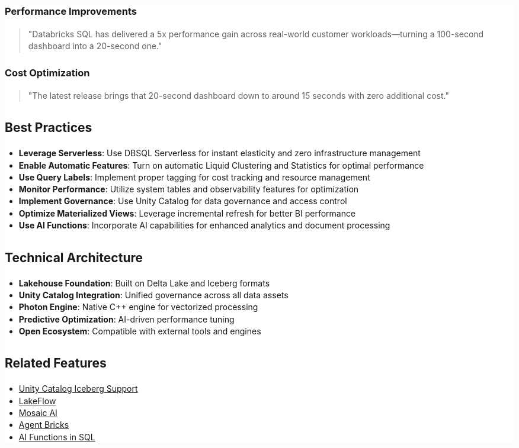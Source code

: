 ### Performance Improvements
> "Databricks SQL has delivered a 5x performance gain across real-world customer workloads—turning a 100-second dashboard into a 20-second one."

### Cost Optimization
> "The latest release brings that 20-second dashboard down to around 15 seconds with zero additional cost."

## Best Practices
- **Leverage Serverless**: Use DBSQL Serverless for instant elasticity and zero infrastructure management
- **Enable Automatic Features**: Turn on automatic Liquid Clustering and Statistics for optimal performance
- **Use Query Labels**: Implement proper tagging for cost tracking and resource management
- **Monitor Performance**: Utilize system tables and observability features for optimization
- **Implement Governance**: Use Unity Catalog for data governance and access control
- **Optimize Materialized Views**: Leverage incremental refresh for better BI performance
- **Use AI Functions**: Incorporate AI capabilities for enhanced analytics and document processing

## Technical Architecture
- **Lakehouse Foundation**: Built on Delta Lake and Iceberg formats
- **Unity Catalog Integration**: Unified governance across all data assets
- **Photon Engine**: Native C++ engine for vectorized processing
- **Predictive Optimization**: AI-driven performance tuning
- **Open Ecosystem**: Compatible with external tools and engines

## Related Features
- [Unity Catalog Iceberg Support](../unity-catalog/iceberg-support/)
- [LakeFlow](../lakeflow/)
- [Mosaic AI](../mosaic-ai/)
- [Agent Bricks](../mosaic-ai/agent-bricks/)
- [AI Functions in SQL](../mosaic-ai/ai-functions-in-sql/)
